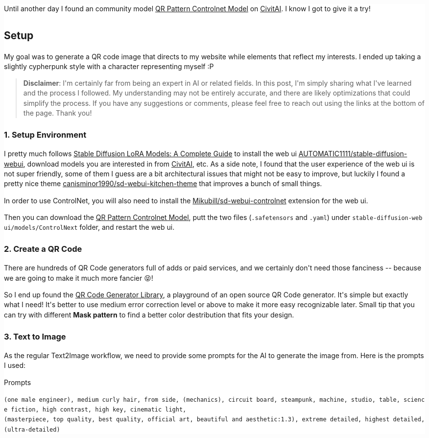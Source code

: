 Until another day I found an community model [QR Pattern Controlnet Model](https://civitai.com/models/90940/controlnet-qr-pattern-qr-codes) on [CivitAI](https://civitai.com). I know I got to give it a try!

## Setup

My goal was to generate a QR code image that directs to my website while elements that reflect my interests. I ended up taking a slightly cypherpunk style with a character representing myself :P

> **Disclaimer**: I'm certainly far from being an expert in AI or related fields. In this post, I'm simply sharing what I've learned and the process I followed. My understanding may not be entirely accurate, and there are likely optimizations that could simplify the process. If you have any suggestions or comments, please feel free to reach out using the links at the bottom of the page. Thank you!

### 1. Setup Environment

I pretty much follows [Stable Diffusion LoRA Models: A Complete Guide](https://aituts.com/stable-diffusion-lora/) to install the web ui [AUTOMATIC1111/stable-diffusion-webui](https://github.com/AUTOMATIC1111/stable-diffusion-webui), download models you are interested in from [CivitAI](https://civitai.com/models), etc. As a side note, I found that the user experience of the web ui is not super friendly, some of them I guess are a bit architectural issues that might not be easy to improve, but luckily I found a pretty nice theme [canisminor1990/sd-webui-kitchen-theme](https://github.com/canisminor1990/sd-webui-kitchen-theme) that improves a bunch of small things.

In order to use ControlNet, you will also need to install the [Mikubill/sd-webui-controlnet](https://github.com/Mikubill/sd-webui-controlnet) extension for the web ui. 

Then you can download the [QR Pattern Controlnet Model](https://civitai.com/models/90940/controlnet-qr-pattern-qr-codes), putt the two files (`.safetensors` and `.yaml`) under `stable-diffusion-webui/models/ControlNext` folder, and restart the web ui.

### 2. Create a QR Code

There are hundreds of QR Code generators full of adds or paid services, and we certainly don't need those fanciness -- because we are going to make it much more fancier 😝!

So I end up found the [QR Code Generator Library](https://www.nayuki.io/page/qr-code-generator-library), a playground of an open source QR Code generator. It's simple but exactly what I need! It's better to use medium error correction level or above to make it more easy recognizable later. Small tip that you can try with different **Mask pattern** to find a better color destribution that fits your design.

### 3. Text to Image

As the regular Text2Image workflow, we need to provide some prompts for the AI to generate the image from. Here is the prompts I used:

<div>
  <div text-sm op60>Prompts</div>
</div>

```txt
(one male engineer), medium curly hair, from side, (mechanics), circuit board, steampunk, machine, studio, table, science fiction, high contrast, high key, cinematic light,
(masterpiece, top quality, best quality, official art, beautiful and aesthetic:1.3), extreme detailed, highest detailed, (ultra-detailed)
```
